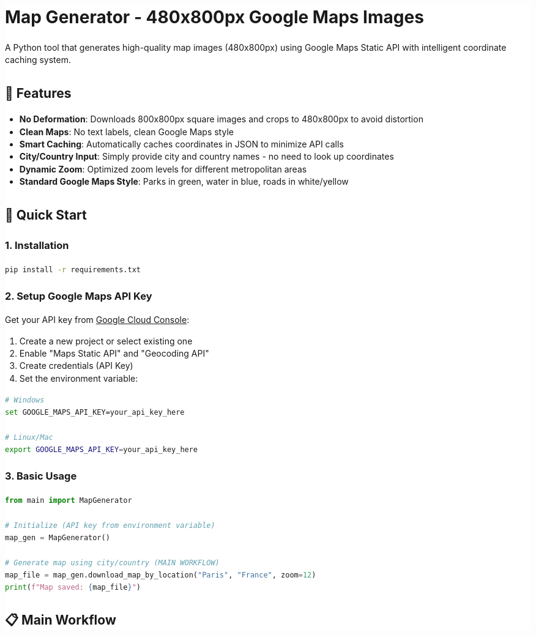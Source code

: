 # Map Generator - 480x800px Google Maps Images

A Python tool that generates high-quality map images (480x800px) using Google Maps Static API with intelligent coordinate caching system.

## 🌟 Features

- **No Deformation**: Downloads 800x800px square images and crops to 480x800px to avoid distortion
- **Clean Maps**: No text labels, clean Google Maps style
- **Smart Caching**: Automatically caches coordinates in JSON to minimize API calls
- **City/Country Input**: Simply provide city and country names - no need to look up coordinates
- **Dynamic Zoom**: Optimized zoom levels for different metropolitan areas
- **Standard Google Maps Style**: Parks in green, water in blue, roads in white/yellow

## 🚀 Quick Start

### 1. Installation

```bash
pip install -r requirements.txt
```

### 2. Setup Google Maps API Key

Get your API key from [Google Cloud Console](https://console.cloud.google.com/):
1. Create a new project or select existing one
2. Enable "Maps Static API" and "Geocoding API"
3. Create credentials (API Key)
4. Set the environment variable:

```bash
# Windows
set GOOGLE_MAPS_API_KEY=your_api_key_here

# Linux/Mac
export GOOGLE_MAPS_API_KEY=your_api_key_here
```

### 3. Basic Usage

```python
from main import MapGenerator

# Initialize (API key from environment variable)
map_gen = MapGenerator()

# Generate map using city/country (MAIN WORKFLOW)
map_file = map_gen.download_map_by_location("Paris", "France", zoom=12)
print(f"Map saved: {map_file}")
```

## 📋 Main Workflow
